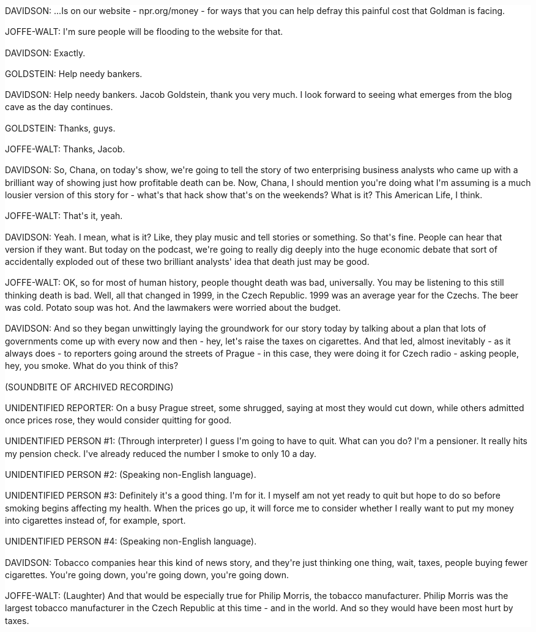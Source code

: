 DAVIDSON: ...Is on our website - npr.org/money - for ways that you can help defray this painful cost that Goldman is facing.

JOFFE-WALT: I'm sure people will be flooding to the website for that.

DAVIDSON: Exactly.

GOLDSTEIN: Help needy bankers.

DAVIDSON: Help needy bankers. Jacob Goldstein, thank you very much. I look forward to seeing what emerges from the blog cave as the day continues.

GOLDSTEIN: Thanks, guys.

JOFFE-WALT: Thanks, Jacob.

DAVIDSON: So, Chana, on today's show, we're going to tell the story of two enterprising business analysts who came up with a brilliant way of showing just how profitable death can be. Now, Chana, I should mention you're doing what I'm assuming is a much lousier version of this story for - what's that hack show that's on the weekends? What is it? This American Life, I think.

JOFFE-WALT: That's it, yeah.

DAVIDSON: Yeah. I mean, what is it? Like, they play music and tell stories or something. So that's fine. People can hear that version if they want. But today on the podcast, we're going to really dig deeply into the huge economic debate that sort of accidentally exploded out of these two brilliant analysts' idea that death just may be good.

JOFFE-WALT: OK, so for most of human history, people thought death was bad, universally. You may be listening to this still thinking death is bad. Well, all that changed in 1999, in the Czech Republic. 1999 was an average year for the Czechs. The beer was cold. Potato soup was hot. And the lawmakers were worried about the budget.

DAVIDSON: And so they began unwittingly laying the groundwork for our story today by talking about a plan that lots of governments come up with every now and then - hey, let's raise the taxes on cigarettes. And that led, almost inevitably - as it always does - to reporters going around the streets of Prague - in this case, they were doing it for Czech radio - asking people, hey, you smoke. What do you think of this?

(SOUNDBITE OF ARCHIVED RECORDING)

UNIDENTIFIED REPORTER: On a busy Prague street, some shrugged, saying at most they would cut down, while others admitted once prices rose, they would consider quitting for good.

UNIDENTIFIED PERSON #1: (Through interpreter) I guess I'm going to have to quit. What can you do? I'm a pensioner. It really hits my pension check. I've already reduced the number I smoke to only 10 a day.

UNIDENTIFIED PERSON #2: (Speaking non-English language).

UNIDENTIFIED PERSON #3: Definitely it's a good thing. I'm for it. I myself am not yet ready to quit but hope to do so before smoking begins affecting my health. When the prices go up, it will force me to consider whether I really want to put my money into cigarettes instead of, for example, sport.

UNIDENTIFIED PERSON #4: (Speaking non-English language).

DAVIDSON: Tobacco companies hear this kind of news story, and they're just thinking one thing, wait, taxes, people buying fewer cigarettes. You're going down, you're going down, you're going down.

JOFFE-WALT: (Laughter) And that would be especially true for Philip Morris, the tobacco manufacturer. Philip Morris was the largest tobacco manufacturer in the Czech Republic at this time - and in the world. And so they would have been most hurt by taxes.

